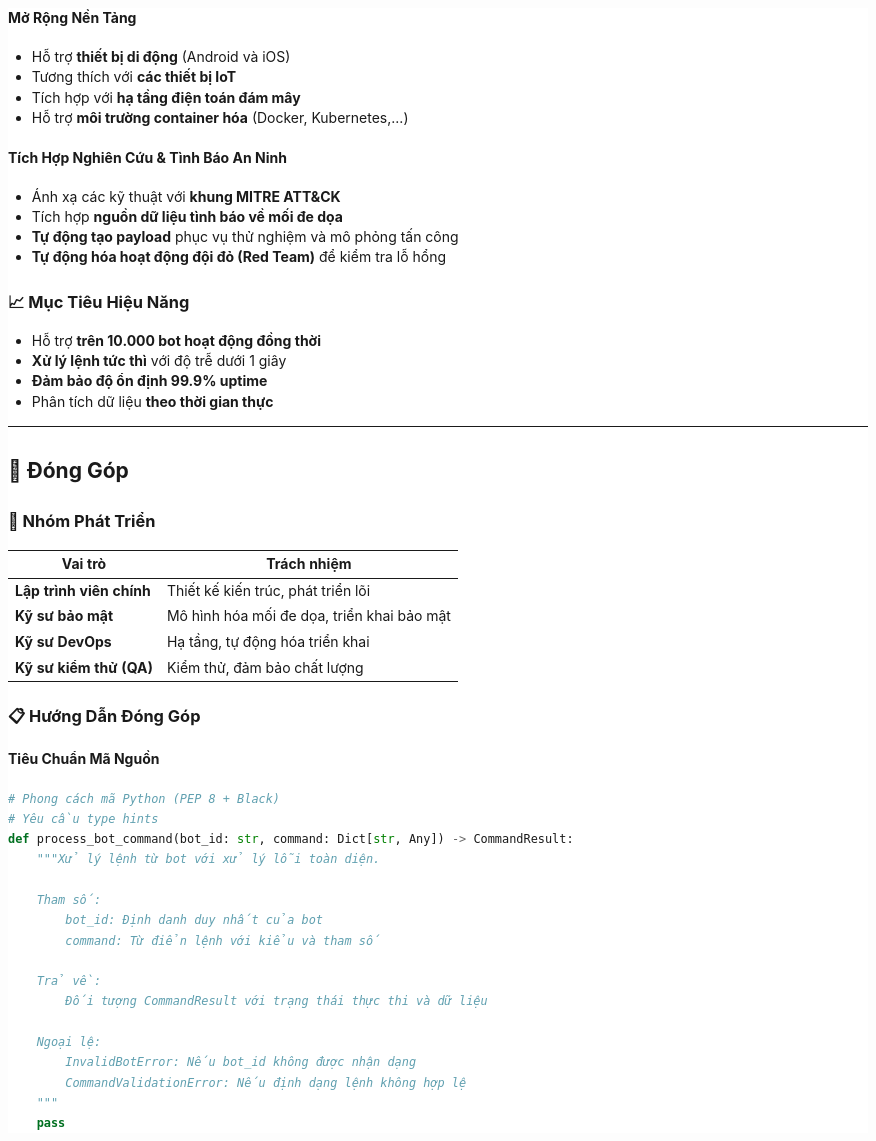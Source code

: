 #### Mở Rộng Nền Tảng
- Hỗ trợ **thiết bị di động** (Android và iOS)
- Tương thích với **các thiết bị IoT**
- Tích hợp với **hạ tầng điện toán đám mây**
- Hỗ trợ **môi trường container hóa** (Docker, Kubernetes,...)

#### Tích Hợp Nghiên Cứu & Tình Báo An Ninh
- Ánh xạ các kỹ thuật với **khung MITRE ATT&CK**
- Tích hợp **nguồn dữ liệu tình báo về mối đe dọa**
- **Tự động tạo payload** phục vụ thử nghiệm và mô phỏng tấn công
- **Tự động hóa hoạt động đội đỏ (Red Team)** để kiểm tra lỗ hổng

### 📈 Mục Tiêu Hiệu Năng

- Hỗ trợ **trên 10.000 bot hoạt động đồng thời**
- **Xử lý lệnh tức thì** với độ trễ dưới 1 giây
- **Đảm bảo độ ổn định 99.9% uptime**
- Phân tích dữ liệu **theo thời gian thực**


---

## 🤝 Đóng Góp

### 👥 Nhóm Phát Triển

| Vai trò               | Trách nhiệm                              |
|------------------------|-------------------------------------------|
| **Lập trình viên chính**     | Thiết kế kiến trúc, phát triển lõi              |
| **Kỹ sư bảo mật**            | Mô hình hóa mối đe dọa, triển khai bảo mật       |
| **Kỹ sư DevOps**             | Hạ tầng, tự động hóa triển khai                 |
| **Kỹ sư kiểm thử (QA)**      | Kiểm thử, đảm bảo chất lượng                    |


### 📋 Hướng Dẫn Đóng Góp

#### Tiêu Chuẩn Mã Nguồn
```python
# Phong cách mã Python (PEP 8 + Black)
# Yêu cầu type hints
def process_bot_command(bot_id: str, command: Dict[str, Any]) -> CommandResult:
    """Xử lý lệnh từ bot với xử lý lỗi toàn diện.
    
    Tham số:
        bot_id: Định danh duy nhất của bot
        command: Từ điển lệnh với kiểu và tham số
        
    Trả về:
        Đối tượng CommandResult với trạng thái thực thi và dữ liệu
        
    Ngoại lệ:
        InvalidBotError: Nếu bot_id không được nhận dạng
        CommandValidationError: Nếu định dạng lệnh không hợp lệ
    """
    pass
```
